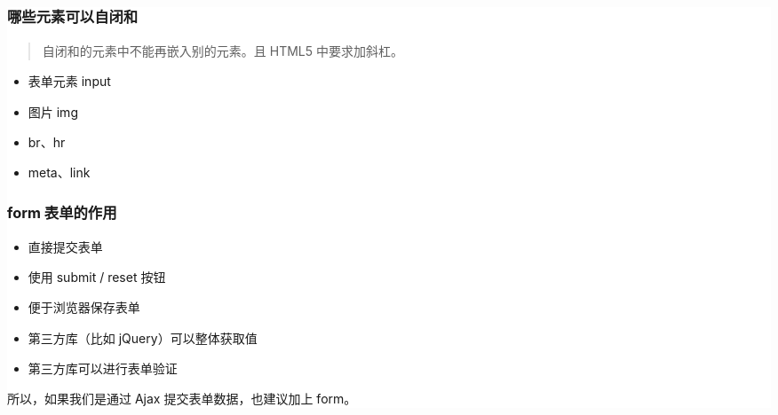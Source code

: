 ### 哪些元素可以自闭和

> 自闭和的元素中不能再嵌入别的元素。且 HTML5 中要求加斜杠。

- 表单元素 input

- 图片 img

- br、hr

- meta、link

### form 表单的作用

- 直接提交表单

- 使用 submit / reset 按钮

- 便于浏览器保存表单

- 第三方库（比如 jQuery）可以整体获取值

- 第三方库可以进行表单验证

所以，如果我们是通过 Ajax 提交表单数据，也建议加上 form。

